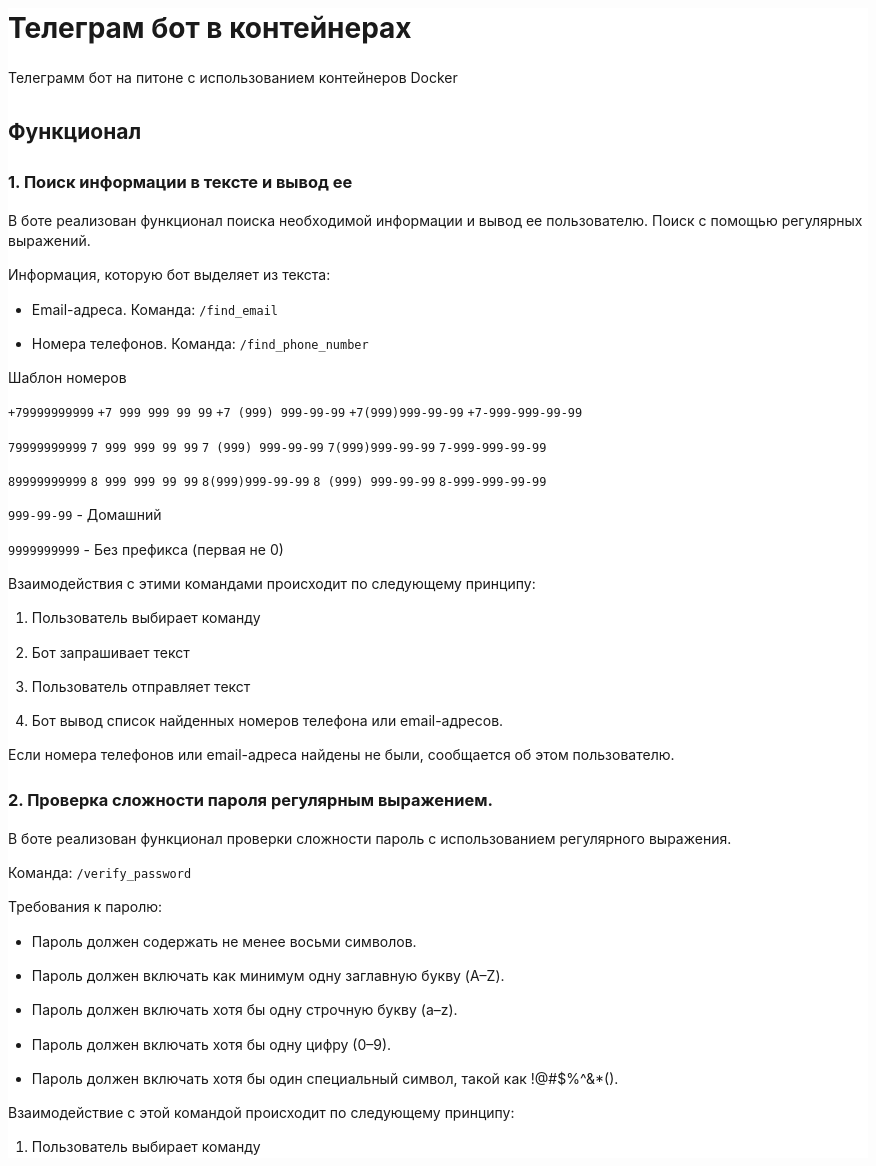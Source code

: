# Телеграм бот в контейнерах
Телеграмм бот на питоне с использованием контейнеров Docker

## Функционал

### 1. Поиск информации в тексте и вывод ее

В боте реализован функционал поиска необходимой информации и вывод ее пользователю. Поиск с помощью регулярных выражений.

Информация, которую бот выделяет из текста:

- Email-адреса.
Команда: ```/find_email```

- Номера телефонов.
Команда: ```/find_phone_number```

Шаблон номеров

```+79999999999``` ```+7 999 999 99 99``` ```+7 (999) 999-99-99``` ```+7(999)999-99-99``` ```+7-999-999-99-99```

```79999999999``` ```7 999 999 99 99``` ```7 (999) 999-99-99``` ```7(999)999-99-99``` ```7-999-999-99-99```

```89999999999``` ```8 999 999 99 99``` ```8(999)999-99-99``` ```8 (999) 999-99-99``` ```8-999-999-99-99```

```999-99-99``` - Домашний

```9999999999``` - Без префикса (первая не 0)


Взаимодействия с этими командами происходит по следующему принципу:

1. Пользователь выбирает команду

2. Бот запрашивает текст

3. Пользователь отправляет текст

4. Бот вывод список найденных номеров телефона или email-адресов.

Если номера телефонов или email-адреса найдены не были, сообщается об этом пользователю.

### 2. Проверка сложности пароля регулярным выражением.

В боте реализован функционал проверки сложности пароль с использованием регулярного выражения.

Команда: ```/verify_password```

Требования к паролю:

  - Пароль должен содержать не менее восьми символов.

  - Пароль должен включать как минимум одну заглавную букву (A–Z).

  - Пароль должен включать хотя бы одну строчную букву (a–z).

  - Пароль должен включать хотя бы одну цифру (0–9).

  - Пароль должен включать хотя бы один специальный символ, такой как !@#$%^&*().

Взаимодействие с этой командой происходит по следующему принципу:

1. Пользователь выбирает команду

```